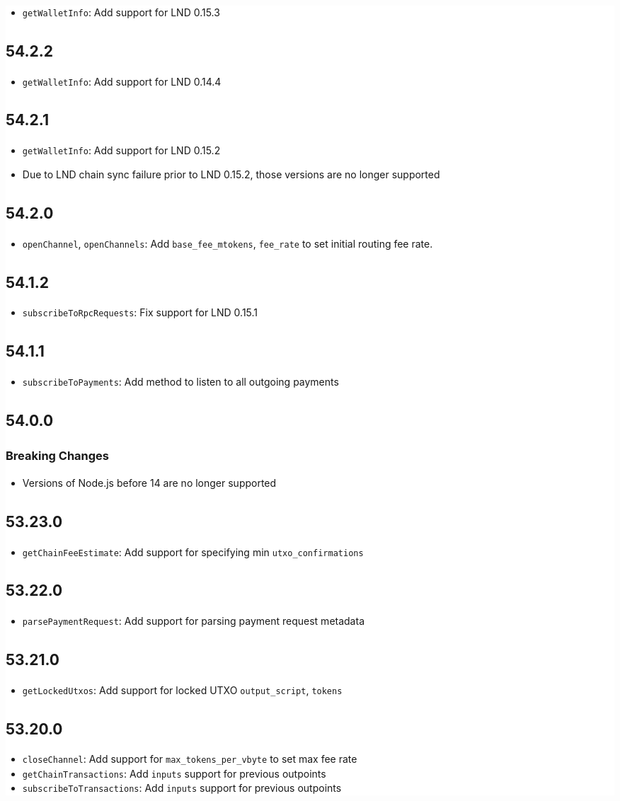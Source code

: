 - `getWalletInfo`: Add support for LND 0.15.3

## 54.2.2

- `getWalletInfo`: Add support for LND 0.14.4

## 54.2.1

- `getWalletInfo`: Add support for LND 0.15.2

- Due to LND chain sync failure prior to LND 0.15.2, those versions are no
    longer supported

## 54.2.0

- `openChannel`, `openChannels`: Add `base_fee_mtokens`, `fee_rate` to set
    initial routing fee rate.

## 54.1.2

- `subscribeToRpcRequests`: Fix support for LND 0.15.1

## 54.1.1

- `subscribeToPayments`: Add method to listen to all outgoing payments

## 54.0.0

### Breaking Changes

- Versions of Node.js before 14 are no longer supported

## 53.23.0

- `getChainFeeEstimate`: Add support for specifying min `utxo_confirmations`

## 53.22.0

- `parsePaymentRequest`: Add support for parsing payment request metadata

## 53.21.0

- `getLockedUtxos`: Add support for locked UTXO `output_script`, `tokens`

## 53.20.0

- `closeChannel`: Add support for `max_tokens_per_vbyte` to set max fee rate
- `getChainTransactions`: Add `inputs` support for previous outpoints
- `subscribeToTransactions`: Add `inputs` support for previous outpoints
